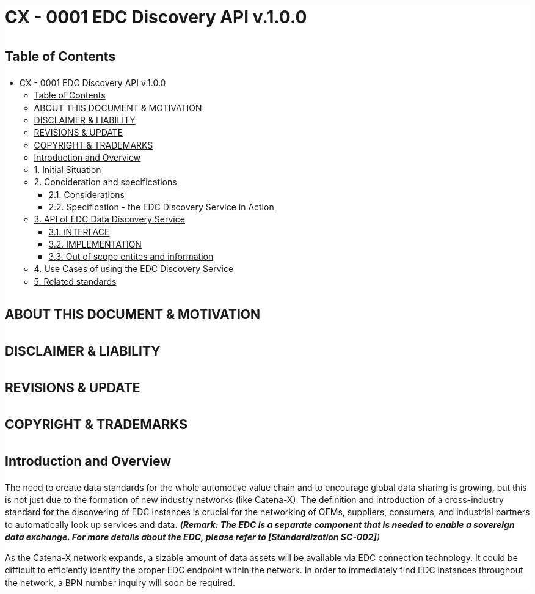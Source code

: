 # CX - 0001 EDC Discovery API v.1.0.0

## Table of Contents

- [CX - 0001 EDC Discovery API v.1.0.0](#cx---0001-edc-discovery-api-v100)
  - [Table of Contents](#table-of-contents)
  - [ABOUT THIS DOCUMENT \& MOTIVATION](#about-this-document--motivation)
  - [DISCLAIMER \& LIABILITY](#disclaimer--liability)
  - [REVISIONS \& UPDATE](#revisions--update)
  - [COPYRIGHT \& TRADEMARKS](#copyright--trademarks)
  - [Introduction and Overview](#introduction-and-overview)
  - [1. Initial Situation](#1-initial-situation)
  - [2. Concideration and specifications](#2-concideration-and-specifications)
    - [2.1. Considerations](#21-considerations)
    - [2.2. Specification - the EDC Discovery Service in Action](#22-specification---the-edc-discovery-service-in-action)
  - [3. API of EDC Data Discovery Service](#3-api-of-edc-data-discovery-service)
    - [3.1. iNTERFACE](#31-interface)
    - [3.2. IMPLEMENTATION](#32-implementation)
    - [3.3. Out of scope entites and information](#33-out-of-scope-entites-and-information)
  - [4. Use Cases of using the EDC Discovery Service](#4-use-cases-of-using-the-edc-discovery-service)
  - [5. Related standards](#5-related-standards)

## ABOUT THIS DOCUMENT & MOTIVATION

## DISCLAIMER & LIABILITY

## REVISIONS & UPDATE

## COPYRIGHT & TRADEMARKS

## Introduction and Overview

The need to create data standards for the whole automotive value chain
and to encourage global data sharing is growing, but this is not just
due to the formation of new industry networks (like Catena-X). The
definition and introduction of a cross-industry standard for the
discovering of EDC instances is crucial for the networking of OEMs,
suppliers, consumers, and industrial partners to automatically look up
services and data. ***(Remark: The EDC is a separate component that is
needed to enable a sovereign data exchange. For more details about the
EDC, please refer to \[Standardization SC-002\]**)*

As the Catena-X network expands, a sizable amount of data assets will be
available via EDC connection technology. It could be difficult to
efficiently identify the proper EDC endpoint within the network. In
order to immediately find EDC instances throughout the network, a BPN
number inquiry will soon be required.
